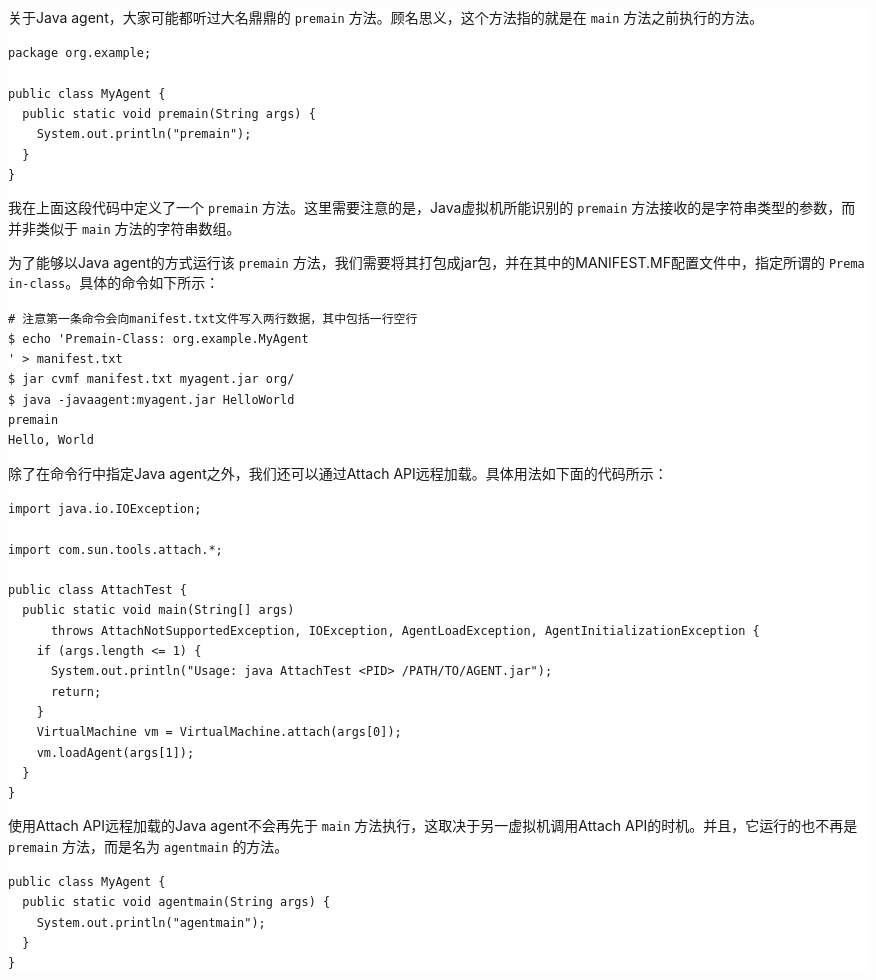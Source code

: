 关于Java agent，大家可能都听过大名鼎鼎的 `premain` 方法。顾名思义，这个方法指的就是在 `main` 方法之前执行的方法。

```
package org.example;

public class MyAgent {
  public static void premain(String args) {
    System.out.println("premain");
  }
}

```

我在上面这段代码中定义了一个 `premain` 方法。这里需要注意的是，Java虚拟机所能识别的 `premain` 方法接收的是字符串类型的参数，而并非类似于 `main` 方法的字符串数组。

为了能够以Java agent的方式运行该 `premain` 方法，我们需要将其打包成jar包，并在其中的MANIFEST.MF配置文件中，指定所谓的 `Premain-class`。具体的命令如下所示：

```
# 注意第一条命令会向manifest.txt文件写入两行数据，其中包括一行空行
$ echo 'Premain-Class: org.example.MyAgent
' > manifest.txt
$ jar cvmf manifest.txt myagent.jar org/
$ java -javaagent:myagent.jar HelloWorld
premain
Hello, World

```

除了在命令行中指定Java agent之外，我们还可以通过Attach API远程加载。具体用法如下面的代码所示：

```
import java.io.IOException;

import com.sun.tools.attach.*;

public class AttachTest {
  public static void main(String[] args)
      throws AttachNotSupportedException, IOException, AgentLoadException, AgentInitializationException {
    if (args.length <= 1) {
      System.out.println("Usage: java AttachTest <PID> /PATH/TO/AGENT.jar");
      return;
    }
    VirtualMachine vm = VirtualMachine.attach(args[0]);
    vm.loadAgent(args[1]);
  }
}

```

使用Attach API远程加载的Java agent不会再先于 `main` 方法执行，这取决于另一虚拟机调用Attach API的时机。并且，它运行的也不再是 `premain` 方法，而是名为 `agentmain` 的方法。

```
public class MyAgent {
  public static void agentmain(String args) {
    System.out.println("agentmain");
  }
}

```
